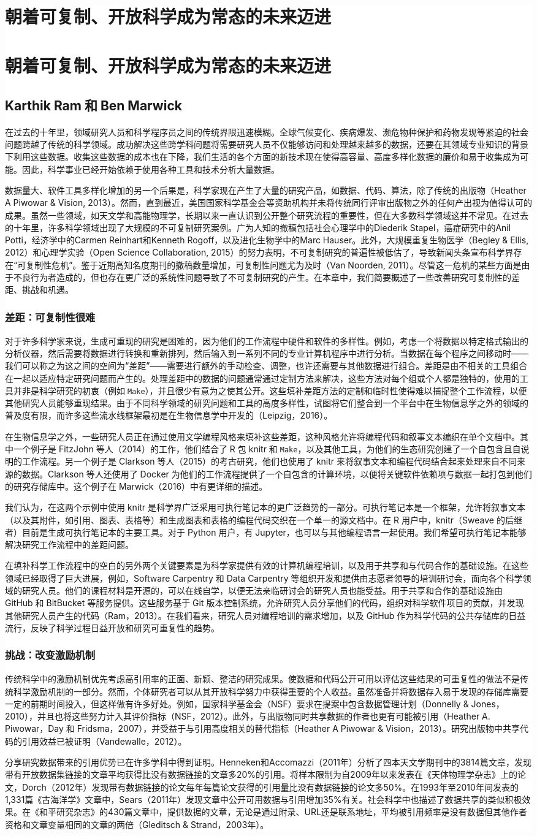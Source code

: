 # 朝着可复制、开放科学成为常态的未来迈进

# 朝着可复制、开放科学成为常态的未来迈进

## Karthik Ram 和 Ben Marwick

在过去的十年里，领域研究人员和科学程序员之间的传统界限迅速模糊。全球气候变化、疾病爆发、濒危物种保护和药物发现等紧迫的社会问题跨越了传统的科学领域。成功解决这些跨学科问题将需要研究人员不仅能够访问和处理越来越多的数据，还要在其领域专业知识的背景下利用这些数据。收集这些数据的成本也在下降，我们生活的各个方面的新技术现在使得高容量、高度多样化数据的廉价和易于收集成为可能。因此，科学事业已经开始依赖于使用各种工具和技术分析大量数据。

数据量大、软件工具多样化增加的另一个后果是，科学家现在产生了大量的研究产品，如数据、代码、算法，除了传统的出版物（Heather A Piwowar & Vision, 2013）。然而，直到最近，美国国家科学基金会等资助机构并未将传统同行评审出版物之外的任何产出视为值得认可的成果。虽然一些领域，如天文学和高能物理学，长期以来一直认识到公开整个研究流程的重要性，但在大多数科学领域这并不常见。在过去的十年里，许多科学领域出现了大规模的不可复制研究案例。广为人知的撤稿包括社会心理学中的Diederik Stapel，癌症研究中的Anil Potti，经济学中的Carmen Reinhart和Kenneth Rogoff，以及进化生物学中的Marc Hauser。此外，大规模重复生物医学（Begley & Ellis, 2012）和心理学实验（Open Science Collaboration, 2015）的努力表明，不可复制研究的普遍性被低估了，导致新闻头条宣布科学界存在“可复制性危机”。鉴于近期高知名度期刊的撤稿数量增加，可复制性问题尤为及时（Van Noorden, 2011）。尽管这一危机的某些方面是由于不良行为者造成的，但也存在更广泛的系统性问题导致了不可复制研究的产生。在本章中，我们简要概述了一些改善研究可复制性的差距、挑战和机遇。

### 差距：可复制性很难

对于许多科学家来说，生成可重现的研究是困难的，因为他们的工作流程中硬件和软件的多样性。例如，考虑一个将数据以特定格式输出的分析仪器，然后需要将数据进行转换和重新排列，然后输入到一系列不同的专业计算机程序中进行分析。当数据在每个程序之间移动时——我们可以称之为这之间的空间为“差距”——需要进行额外的手动检查、调整，也许还需要与其他数据进行组合。差距是由不相关的工具组合在一起以适应特定研究问题而产生的。处理差距中的数据的问题通常通过定制方法来解决，这些方法对每个组或个人都是独特的，使用的工具并非是科学研究的初衷（例如 `Make`），并且很少有意为之使其公开。这些填补差距方法的定制和临时性使得难以捕捉整个工作流程，以便其他研究人员能够重现结果。由于不同科学领域的研究问题和工具的高度多样性，试图将它们整合到一个平台中在生物信息学之外的领域的普及度有限，而许多这些流水线框架最初是在生物信息学中开发的（Leipzig，2016）。

在生物信息学之外，一些研究人员正在通过使用文学编程风格来填补这些差距，这种风格允许将编程代码和叙事文本编织在单个文档中。其中一个例子是 FitzJohn 等人（2014）的工作，他们结合了 R 包 knitr 和 `Make`，以及其他工具，为他们的生态研究创建了一个自包含且自说明的工作流程。另一个例子是 Clarkson 等人（2015）的考古研究，他们也使用了 knitr 来将叙事文本和编程代码结合起来处理来自不同来源的数据。Clarkson 等人还使用了 Docker 为他们的工作流程提供了一个自包含的计算环境，以便将关键软件依赖项与数据一起打包到他们的研究存储库中。这个例子在 Marwick（2016）中有更详细的描述。

我们认为，在这两个示例中使用 knitr 是科学界广泛采用可执行笔记本的更广泛趋势的一部分。可执行笔记本是一个框架，允许将叙事文本（以及其附件，如引用、图表、表格等）和生成图表和表格的编程代码交织在一个单一的源文档中。在 R 用户中，knitr（Sweave 的后继者）目前是生成可执行笔记本的主要工具。对于 Python 用户，有 Jupyter，也可以与其他编程语言一起使用。我们希望可执行笔记本能够解决研究工作流程中的差距问题。

在填补科学工作流程中的空白的另外两个关键要素是为科学家提供有效的计算机编程培训，以及用于共享和与代码合作的基础设施。在这些领域已经取得了巨大进展，例如，Software Carpentry 和 Data Carpentry 等组织开发和提供由志愿者领导的培训研讨会，面向各个科学领域的研究人员。他们的课程材料是开源的，可以在线自学，以便无法亲临研讨会的研究人员也能受益。用于共享和合作的基础设施由 GitHub 和 BitBucket 等服务提供。这些服务基于 Git 版本控制系统，允许研究人员分享他们的代码，组织对科学软件项目的贡献，并发现其他研究人员产生的代码（Ram，2013）。在我们看来，研究人员对编程培训的需求增加，以及 GitHub 作为科学代码的公共存储库的日益流行，反映了科学过程日益开放和研究可重复性的趋势。

### 挑战：改变激励机制

传统科学中的激励机制优先考虑高引用率的正面、新颖、整洁的研究成果。使数据和代码公开可用以评估这些结果的可重复性的做法不是传统科学激励机制的一部分。然而，个体研究者可以从其开放科学努力中获得重要的个人收益。虽然准备并将数据存入易于发现的存储库需要一定的前期时间投入，但这样做有许多好处。例如，国家科学基金会（NSF）要求在提案中包含数据管理计划（Donnelly & Jones，2010），并且也将这些努力计入其评价指标（NSF，2012）。此外，与出版物同时共享数据的作者也更有可能被引用（Heather A. Piwowar，Day 和 Fridsma，2007），并受益于与引用高度相关的替代指标（Heather A Piwowar & Vision，2013）。研究出版物中共享代码的引用效益已被证明（Vandewalle，2012）。

分享研究数据带来的引用优势已在许多学科中得到证明。Henneken和Accomazzi（2011年）分析了四本天文学期刊中的3814篇文章，发现带有开放数据集链接的文章平均获得比没有数据链接的文章多20%的引用。将样本限制为自2009年以来发表在《天体物理学杂志》上的论文，Dorch（2012年）发现带有数据链接的论文每年每篇论文获得的引用量比没有数据链接的论文多50%。在1993年至2010年间发表的1,331篇《古海洋学》文章中，Sears（2011年）发现文章中公开可用数据与引用增加35%有关。社会科学中也描述了数据共享的类似积极效果。在《和平研究杂志》的430篇文章中，提供数据的文章，无论是通过附录、URL还是联系地址，平均被引用频率是没有数据但其他作者资格和文章变量相同的文章的两倍（Gleditsch & Strand，2003年）。
